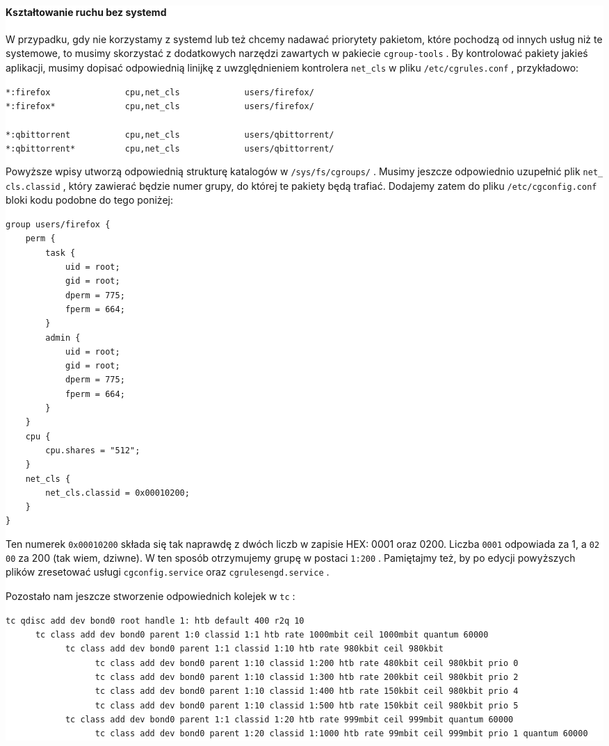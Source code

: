 #### Kształtowanie ruchu bez systemd

W przypadku, gdy nie korzystamy z systemd lub też chcemy nadawać priorytety pakietom, które pochodzą
od innych usług niż te systemowe, to musimy skorzystać z dodatkowych narzędzi zawartych w pakiecie
`cgroup-tools` . By kontrolować pakiety jakieś aplikacji, musimy dopisać odpowiednią linijkę z
uwzględnieniem kontrolera `net_cls` w pliku `/etc/cgrules.conf` , przykładowo:

    *:firefox               cpu,net_cls             users/firefox/
    *:firefox*              cpu,net_cls             users/firefox/

    *:qbittorrent           cpu,net_cls             users/qbittorrent/
    *:qbittorrent*          cpu,net_cls             users/qbittorrent/

Powyższe wpisy utworzą odpowiednią strukturę katalogów w `/sys/fs/cgroups/` . Musimy jeszcze
odpowiednio uzupełnić plik `net_cls.classid` , który zawierać będzie numer grupy, do której te
pakiety będą trafiać. Dodajemy zatem do pliku `/etc/cgconfig.conf` bloki kodu podobne do tego
poniżej:

    group users/firefox {
        perm {
            task {
                uid = root;
                gid = root;
                dperm = 775;
                fperm = 664;
            }
            admin {
                uid = root;
                gid = root;
                dperm = 775;
                fperm = 664;
            }
        }
        cpu {
            cpu.shares = "512";
        }
        net_cls {
            net_cls.classid = 0x00010200;
        }
    }

Ten numerek `0x00010200` składa się tak naprawdę z dwóch liczb w zapisie HEX: 0001 oraz 0200. Liczba
`0001` odpowiada za 1, a `0200` za 200 (tak wiem, dziwne). W ten sposób otrzymujemy grupę w postaci
`1:200` . Pamiętajmy też, by po edycji powyższych plików zresetować usługi `cgconfig.service` oraz
`cgrulesengd.service` .

Pozostało nam jeszcze stworzenie odpowiednich kolejek w `tc` :

    tc qdisc add dev bond0 root handle 1: htb default 400 r2q 10
          tc class add dev bond0 parent 1:0 classid 1:1 htb rate 1000mbit ceil 1000mbit quantum 60000
                tc class add dev bond0 parent 1:1 classid 1:10 htb rate 980kbit ceil 980kbit
                      tc class add dev bond0 parent 1:10 classid 1:200 htb rate 480kbit ceil 980kbit prio 0
                      tc class add dev bond0 parent 1:10 classid 1:300 htb rate 200kbit ceil 980kbit prio 2
                      tc class add dev bond0 parent 1:10 classid 1:400 htb rate 150kbit ceil 980kbit prio 4
                      tc class add dev bond0 parent 1:10 classid 1:500 htb rate 150kbit ceil 980kbit prio 5
                tc class add dev bond0 parent 1:1 classid 1:20 htb rate 999mbit ceil 999mbit quantum 60000
                      tc class add dev bond0 parent 1:20 classid 1:1000 htb rate 99mbit ceil 999mbit prio 1 quantum 60000
